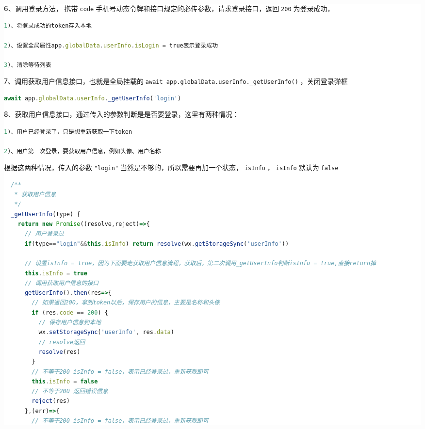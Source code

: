 6、调用登录方法， 携带
`code`
手机号动态令牌和接口规定的必传参数，请求登录接口，返回
`200`
为登录成功，

```js
1)、将登录成功的token存入本地
	
2)、设置全局属性app.globalData.userInfo.isLogin = true表示登录成功
	
3)、清除等待列表

```

7、调用获取用户信息接口，也就是全局挂载的
`await app.globalData.userInfo._getUserInfo()`
，关闭登录弹框

```js
await app.globalData.userInfo._getUserInfo('login')

```

8、获取用户信息接口，通过传入的参数判断是是否要登录，这里有两种情况：

```js
1)、用户已经登录了，只是想重新获取一下token
	
2)、用户第一次登录，要获取用户信息，例如头像、用户名称

```

根据这两种情况，传入的参数
`"login"`
当然是不够的，所以需要再加一个状态，
`isInfo`
，
`isInfo`
默认为
`false`

```js
  /**
   * 获取用户信息
   */
  _getUserInfo(type) {
    return new Promise((resolve,reject)=>{
      // 用户登录过
      if(type=="login"&&this.isInfo) return resolve(wx.getStorageSync('userInfo'))
        
      // 设置isInfo = true，因为下面要走获取用户信息流程，获取后，第二次调用_getUserInfo判断isInfo = true,直接return掉
      this.isInfo = true
      // 调用获取用户信息的接口
      getUserInfo().then(res=>{
        // 如果返回200，拿到token以后，保存用户的信息，主要是名称和头像
        if (res.code == 200) {
          // 保存用户信息到本地
          wx.setStorageSync('userInfo', res.data)
          // resolve返回
          resolve(res)
        }
        // 不等于200 isInfo = false，表示已经登录过，重新获取即可
        this.isInfo = false
        // 不等于200 返回错误信息
        reject(res)
      },(err)=>{
        // 不等于200 isInfo = false，表示已经登录过，重新获取即可
```